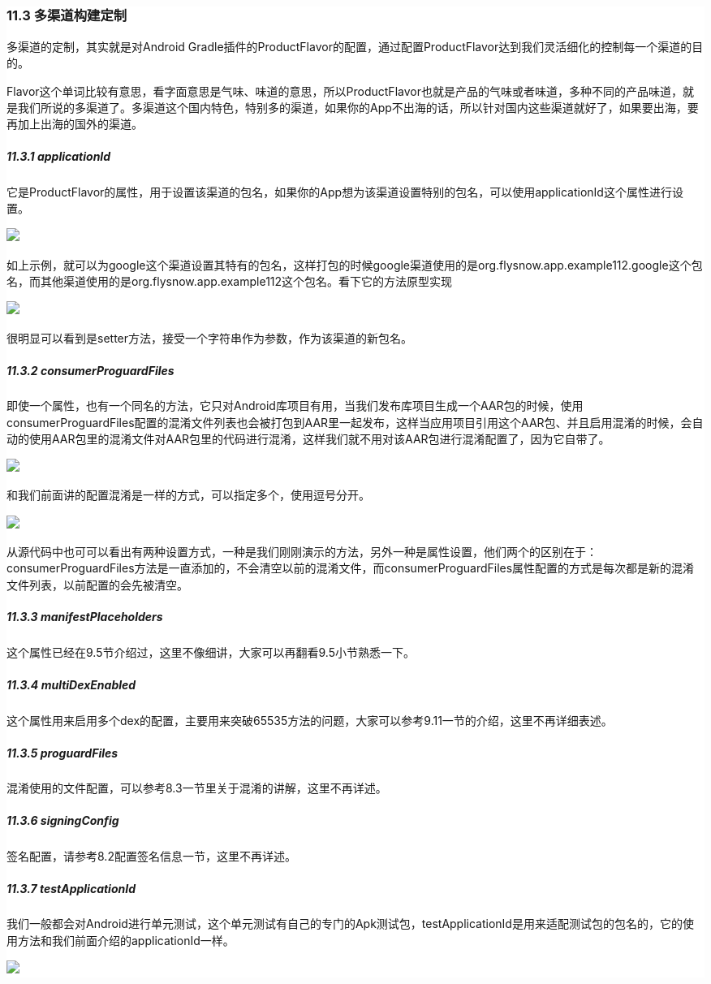 ### 11.3 多渠道构建定制

多渠道的定制，其实就是对Android Gradle插件的ProductFlavor的配置，通过配置ProductFlavor达到我们灵活细化的控制每一个渠道的目的。

Flavor这个单词比较有意思，看字面意思是气味、味道的意思，所以ProductFlavor也就是产品的气味或者味道，多种不同的产品味道，就是我们所说的多渠道了。多渠道这个国内特色，特别多的渠道，如果你的App不出海的话，所以针对国内这些渠道就好了，如果要出海，要再加上出海的国外的渠道。

##### 11.3.1 applicationId

它是ProductFlavor的属性，用于设置该渠道的包名，如果你的App想为该渠道设置特别的包名，可以使用applicationId这个属性进行设置。

![](http://upload-images.jianshu.io/upload_images/1662509-ae8ff9b123ec89bb.png?imageMogr2/auto-orient/strip%7CimageView2/2/w/1240)

如上示例，就可以为google这个渠道设置其特有的包名，这样打包的时候google渠道使用的是org.flysnow.app.example112.google这个包名，而其他渠道使用的是org.flysnow.app.example112这个包名。看下它的方法原型实现

![](http://upload-images.jianshu.io/upload_images/1662509-7c2ee68eb86010e6.png?imageMogr2/auto-orient/strip%7CimageView2/2/w/1240)

很明显可以看到是setter方法，接受一个字符串作为参数，作为该渠道的新包名。

##### 11.3.2 consumerProguardFiles

即使一个属性，也有一个同名的方法，它只对Android库项目有用，当我们发布库项目生成一个AAR包的时候，使用consumerProguardFiles配置的混淆文件列表也会被打包到AAR里一起发布，这样当应用项目引用这个AAR包、并且启用混淆的时候，会自动的使用AAR包里的混淆文件对AAR包里的代码进行混淆，这样我们就不用对该AAR包进行混淆配置了，因为它自带了。

![](http://upload-images.jianshu.io/upload_images/1662509-caa309d93f0d695a.png?imageMogr2/auto-orient/strip%7CimageView2/2/w/1240)

和我们前面讲的配置混淆是一样的方式，可以指定多个，使用逗号分开。

![](http://upload-images.jianshu.io/upload_images/1662509-54feb08c963e69e8.png?imageMogr2/auto-orient/strip%7CimageView2/2/w/1240)

从源代码中也可可以看出有两种设置方式，一种是我们刚刚演示的方法，另外一种是属性设置，他们两个的区别在于：consumerProguardFiles方法是一直添加的，不会清空以前的混淆文件，而consumerProguardFiles属性配置的方式是每次都是新的混淆文件列表，以前配置的会先被清空。

##### 11.3.3 manifestPlaceholders

这个属性已经在9.5节介绍过，这里不像细讲，大家可以再翻看9.5小节熟悉一下。

##### 11.3.4 multiDexEnabled

这个属性用来启用多个dex的配置，主要用来突破65535方法的问题，大家可以参考9.11一节的介绍，这里不再详细表述。

##### 11.3.5 proguardFiles

混淆使用的文件配置，可以参考8.3一节里关于混淆的讲解，这里不再详述。

##### 11.3.6 signingConfig

签名配置，请参考8.2配置签名信息一节，这里不再详述。

##### 11.3.7 testApplicationId

我们一般都会对Android进行单元测试，这个单元测试有自己的专门的Apk测试包，testApplicationId是用来适配测试包的包名的，它的使用方法和我们前面介绍的applicationId一样。

![](http://upload-images.jianshu.io/upload_images/1662509-257f34229f8b572e.png?imageMogr2/auto-orient/strip%7CimageView2/2/w/1240)
